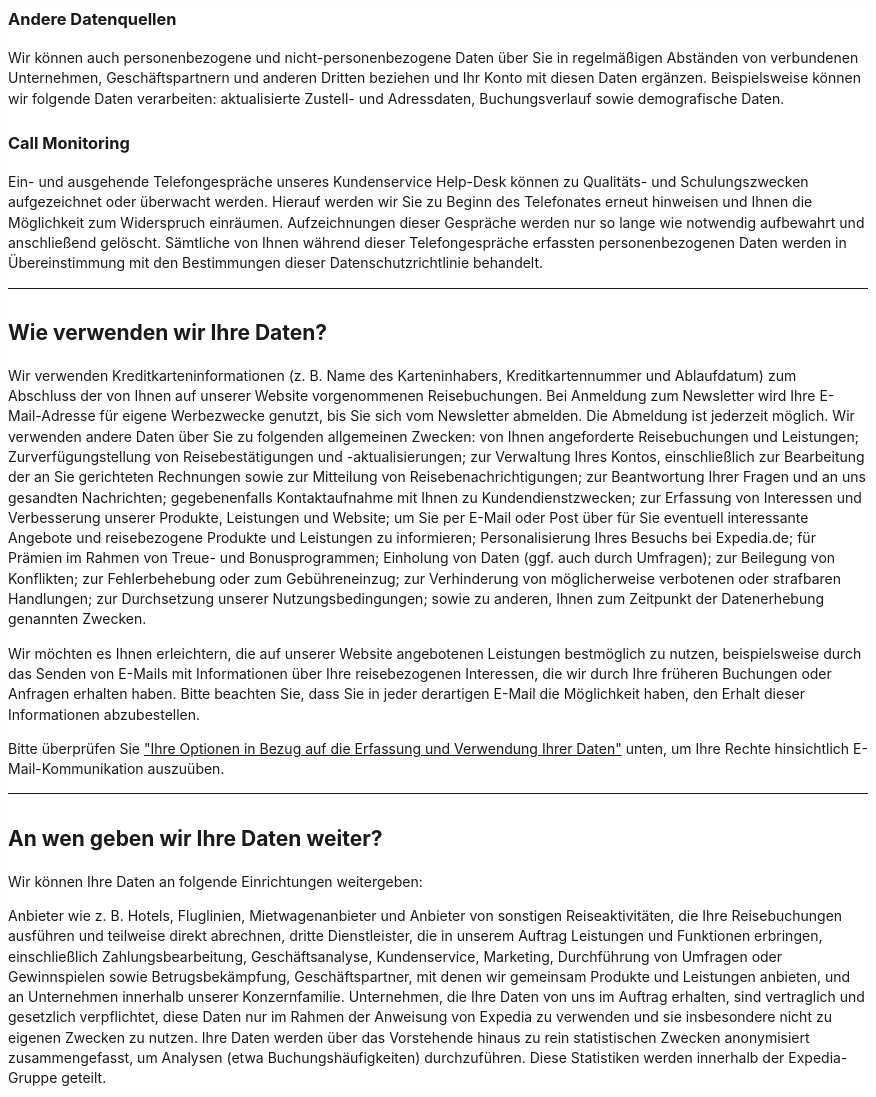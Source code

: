 ### Andere Datenquellen

Wir können auch personenbezogene und nicht-personenbezogene Daten über Sie in regelmäßigen Abständen von verbundenen Unternehmen, Geschäftspartnern und anderen Dritten beziehen und Ihr Konto mit diesen Daten ergänzen. Beispielsweise können wir folgende Daten verarbeiten: aktualisierte Zustell- und Adressdaten, Buchungsverlauf sowie demografische Daten.

### Call Monitoring

Ein- und ausgehende Telefongespräche unseres Kundenservice Help-Desk können zu Qualitäts- und Schulungszwecken aufgezeichnet oder überwacht werden. Hierauf werden wir Sie zu Beginn des Telefonates erneut hinweisen und Ihnen die Möglichkeit zum Widerspruch einräumen. Aufzeichnungen dieser Gespräche werden nur so lange wie notwendig aufbewahrt und anschließend gelöscht. Sämtliche von Ihnen während dieser Telefongespräche erfassten personenbezogenen Daten werden in Übereinstimmung mit den Bestimmungen dieser Datenschutzrichtlinie behandelt.

------------------------------------------------------------------------

Wie verwenden wir Ihre Daten?
-----------------------------

Wir verwenden Kreditkarteninformationen (z. B. Name des Karteninhabers, Kreditkartennummer und Ablaufdatum) zum Abschluss der von Ihnen auf unserer Website vorgenommenen Reisebuchungen. Bei Anmeldung zum Newsletter wird Ihre E-Mail-Adresse für eigene Werbezwecke genutzt, bis Sie sich vom Newsletter abmelden. Die Abmeldung ist jederzeit möglich. Wir verwenden andere Daten über Sie zu folgenden allgemeinen Zwecken: von Ihnen angeforderte Reisebuchungen und Leistungen; Zurverfügungstellung von Reisebestätigungen und -aktualisierungen; zur Verwaltung Ihres Kontos, einschließlich zur Bearbeitung der an Sie gerichteten Rechnungen sowie zur Mitteilung von Reisebenachrichtigungen; zur Beantwortung Ihrer Fragen und an uns gesandten Nachrichten; gegebenenfalls Kontaktaufnahme mit Ihnen zu Kundendienstzwecken; zur Erfassung von Interessen und Verbesserung unserer Produkte, Leistungen und Website; um Sie per E-Mail oder Post über für Sie eventuell interessante Angebote und reisebezogene Produkte und Leistungen zu informieren; Personalisierung Ihres Besuchs bei Expedia.de; für Prämien im Rahmen von Treue- und Bonusprogrammen; Einholung von Daten (ggf. auch durch Umfragen); zur Beilegung von Konflikten; zur Fehlerbehebung oder zum Gebühreneinzug; zur Verhinderung von möglicherweise verbotenen oder strafbaren Handlungen; zur Durchsetzung unserer Nutzungsbedingungen; sowie zu anderen, Ihnen zum Zeitpunkt der Datenerhebung genannten Zwecken.

Wir möchten es Ihnen erleichtern, die auf unserer Website angebotenen Leistungen bestmöglich zu nutzen, beispielsweise durch das Senden von E-Mails mit Informationen über Ihre reisebezogenen Interessen, die wir durch Ihre früheren Buchungen oder Anfragen erhalten haben. Bitte beachten Sie, dass Sie in jeder derartigen E-Mail die Möglichkeit haben, den Erhalt dieser Informationen abzubestellen.

Bitte überprüfen Sie ["Ihre Optionen in Bezug auf die Erfassung und Verwendung Ihrer Daten"](http://www.expedia.de/service/safecc.aspx#controllo) unten, um Ihre Rechte hinsichtlich E-Mail-Kommunikation auszuüben.

------------------------------------------------------------------------

An wen geben wir Ihre Daten weiter?
-----------------------------------

Wir können Ihre Daten an folgende Einrichtungen weitergeben:

Anbieter wie z. B. Hotels, Fluglinien, Mietwagenanbieter und Anbieter von sonstigen Reiseaktivitäten, die Ihre Reisebuchungen ausführen und teilweise direkt abrechnen, dritte Dienstleister, die in unserem Auftrag Leistungen und Funktionen erbringen, einschließlich Zahlungsbearbeitung, Geschäftsanalyse, Kundenservice, Marketing, Durchführung von Umfragen oder Gewinnspielen sowie Betrugsbekämpfung, Geschäftspartner, mit denen wir gemeinsam Produkte und Leistungen anbieten, und an Unternehmen innerhalb unserer Konzernfamilie. Unternehmen, die Ihre Daten von uns im Auftrag erhalten, sind vertraglich und gesetzlich verpflichtet, diese Daten nur im Rahmen der Anweisung von Expedia zu verwenden und sie insbesondere nicht zu eigenen Zwecken zu nutzen. Ihre Daten werden über das Vorstehende hinaus zu rein statistischen Zwecken anonymisiert zusammengefasst, um Analysen (etwa Buchungshäufigkeiten) durchzuführen. Diese Statistiken werden innerhalb der Expedia-Gruppe geteilt.
